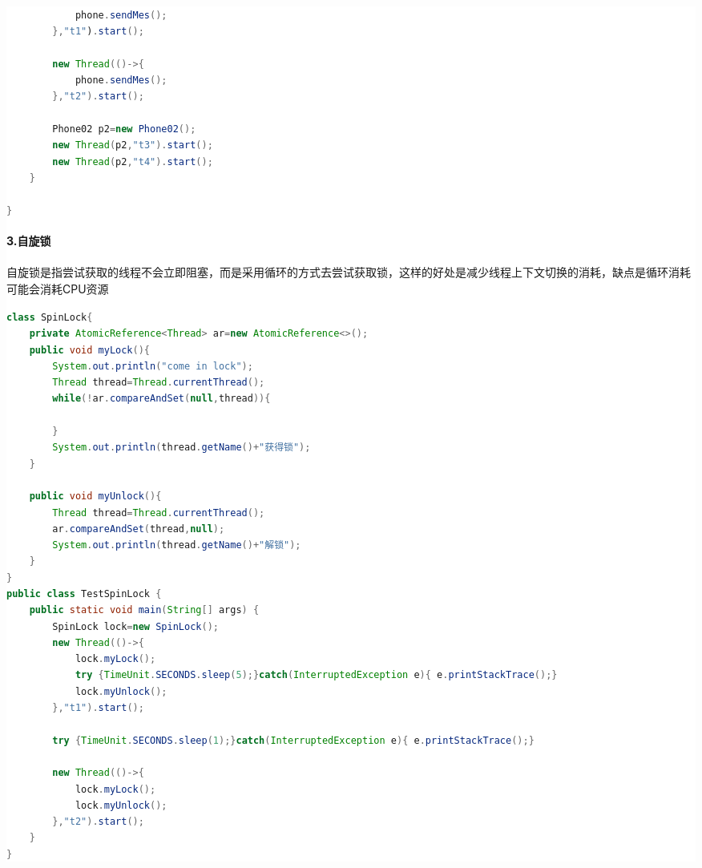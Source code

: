 ```java
            phone.sendMes();
        },"t1").start();

        new Thread(()->{
            phone.sendMes();
        },"t2").start();

        Phone02 p2=new Phone02();
        new Thread(p2,"t3").start();
        new Thread(p2,"t4").start();
    }

}
```

#### 3.自旋锁

​	自旋锁是指尝试获取的线程不会立即阻塞，而是采用循环的方式去尝试获取锁，这样的好处是减少线程上下文切换的消耗，缺点是循环消耗可能会消耗CPU资源

```java
class SpinLock{
    private AtomicReference<Thread> ar=new AtomicReference<>();
    public void myLock(){
        System.out.println("come in lock");
        Thread thread=Thread.currentThread();
        while(!ar.compareAndSet(null,thread)){

        }
        System.out.println(thread.getName()+"获得锁");
    }

    public void myUnlock(){
        Thread thread=Thread.currentThread();
        ar.compareAndSet(thread,null);
        System.out.println(thread.getName()+"解锁");
    }
}
public class TestSpinLock {
    public static void main(String[] args) {
        SpinLock lock=new SpinLock();
        new Thread(()->{
            lock.myLock();
            try {TimeUnit.SECONDS.sleep(5);}catch(InterruptedException e){ e.printStackTrace();}
            lock.myUnlock();
        },"t1").start();

        try {TimeUnit.SECONDS.sleep(1);}catch(InterruptedException e){ e.printStackTrace();}

        new Thread(()->{
            lock.myLock();
            lock.myUnlock();
        },"t2").start();
    }
}

```
